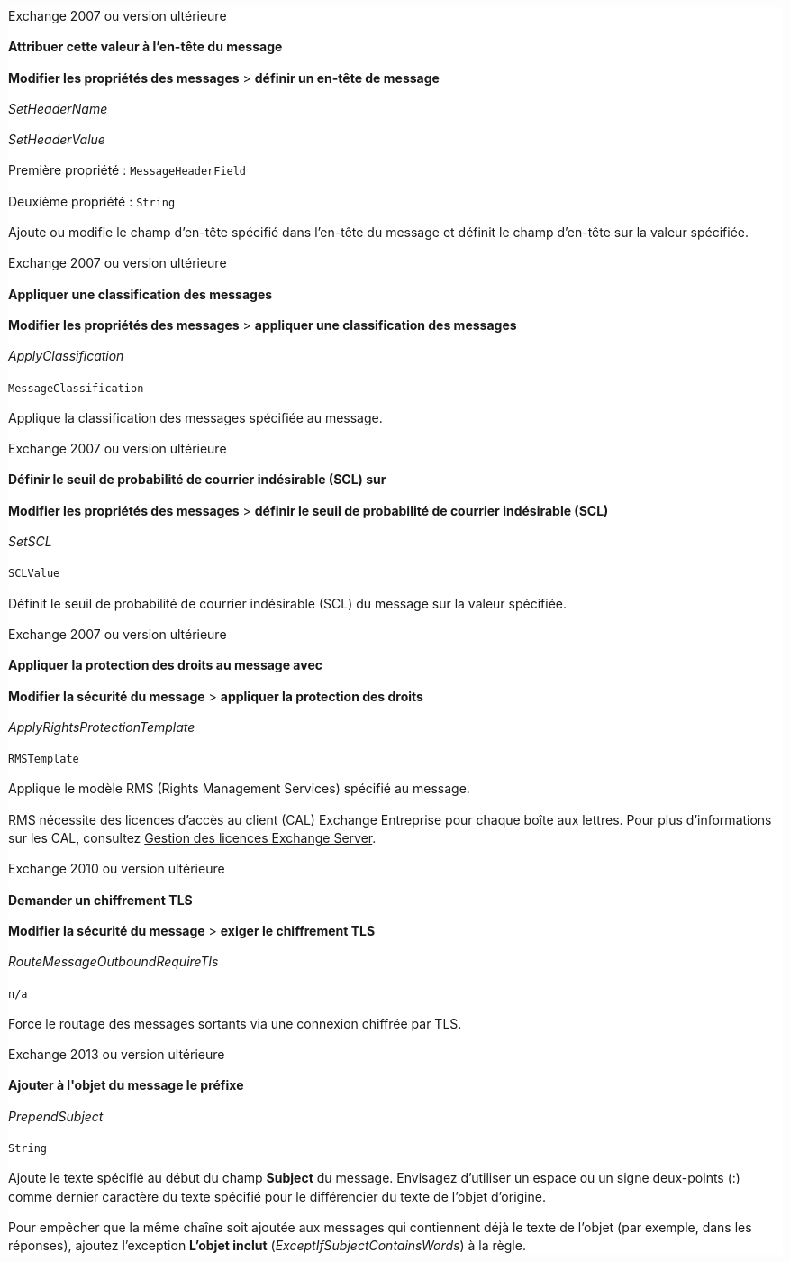 <td><p>Exchange 2007 ou version ultérieure</p></td>
</tr>
<tr class="even">
<td><p><strong>Attribuer cette valeur à l’en-tête du message</strong></p>
<p><strong>Modifier les propriétés des messages</strong> &gt; <strong>définir un en-tête de message</strong></p></td>
<td><p><em>SetHeaderName</em></p>
<p><em>SetHeaderValue</em></p></td>
<td><p>Première propriété : <code>MessageHeaderField</code></p>
<p>Deuxième propriété : <code>String</code></p></td>
<td><p>Ajoute ou modifie le champ d’en-tête spécifié dans l’en-tête du message et définit le champ d’en-tête sur la valeur spécifiée.</p></td>
<td><p>Exchange 2007 ou version ultérieure</p></td>
</tr>
<tr class="odd">
<td><p><strong>Appliquer une classification des messages</strong></p>
<p><strong>Modifier les propriétés des messages</strong> &gt; <strong>appliquer une classification des messages</strong></p></td>
<td><p><em>ApplyClassification</em></p></td>
<td><p><code>MessageClassification</code></p></td>
<td><p>Applique la classification des messages spécifiée au message.</p></td>
<td><p>Exchange 2007 ou version ultérieure</p></td>
</tr>
<tr class="even">
<td><p><strong>Définir le seuil de probabilité de courrier indésirable (SCL) sur</strong></p>
<p><strong>Modifier les propriétés des messages</strong> &gt; <strong>définir le seuil de probabilité de courrier indésirable (SCL)</strong></p></td>
<td><p><em>SetSCL</em></p></td>
<td><p><code>SCLValue</code></p></td>
<td><p>Définit le seuil de probabilité de courrier indésirable (SCL) du message sur la valeur spécifiée.</p></td>
<td><p>Exchange 2007 ou version ultérieure</p></td>
</tr>
<tr class="odd">
<td><p><strong>Appliquer la protection des droits au message avec</strong></p>
<p><strong>Modifier la sécurité du message</strong> &gt; <strong>appliquer la protection des droits</strong></p></td>
<td><p><em>ApplyRightsProtectionTemplate</em></p></td>
<td><p><code>RMSTemplate</code></p></td>
<td><p>Applique le modèle RMS (Rights Management Services) spécifié au message.</p>
<p>RMS nécessite des licences d’accès au client (CAL) Exchange Entreprise pour chaque boîte aux lettres. Pour plus d’informations sur les CAL, consultez <a href="https://go.microsoft.com/fwlink/p/?linkid=237292">Gestion des licences Exchange Server</a>.</p></td>
<td><p>Exchange 2010 ou version ultérieure</p></td>
</tr>
<tr class="even">
<td><p><strong>Demander un chiffrement TLS</strong></p>
<p><strong>Modifier la sécurité du message</strong> &gt; <strong>exiger le chiffrement TLS</strong></p></td>
<td><p><em>RouteMessageOutboundRequireTls</em></p></td>
<td><p><code>n/a</code></p></td>
<td><p>Force le routage des messages sortants via une connexion chiffrée par TLS.</p></td>
<td><p>Exchange 2013 ou version ultérieure</p></td>
</tr>
<tr class="odd">
<td><p><strong>Ajouter à l'objet du message le préfixe</strong></p></td>
<td><p><em>PrependSubject</em></p></td>
<td><p><code>String</code></p></td>
<td><p>Ajoute le texte spécifié au début du champ <strong>Subject</strong> du message. Envisagez d’utiliser un espace ou un signe deux-points (:) comme dernier caractère du texte spécifié pour le différencier du texte de l’objet d’origine.</p>
<p>Pour empêcher que la même chaîne soit ajoutée aux messages qui contiennent déjà le texte de l’objet (par exemple, dans les réponses), ajoutez l’exception <strong>L’objet inclut</strong> (<em>ExceptIfSubjectContainsWords</em>) à la règle.</p></td>